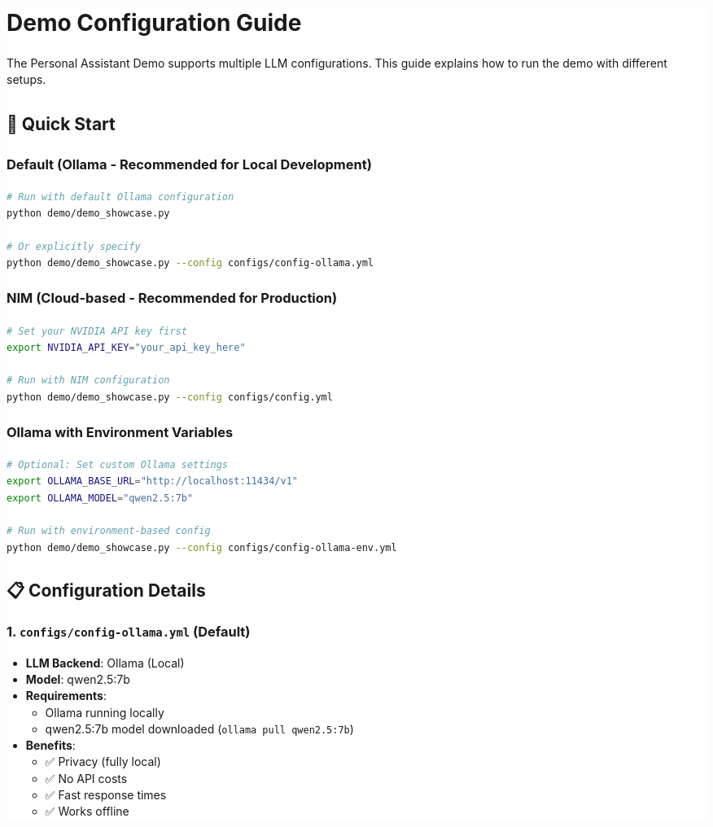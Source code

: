 # Demo Configuration Guide

The Personal Assistant Demo supports multiple LLM configurations. This guide explains how to run the demo with different setups.

## 🚀 Quick Start

### Default (Ollama - Recommended for Local Development)
```bash
# Run with default Ollama configuration
python demo/demo_showcase.py

# Or explicitly specify
python demo/demo_showcase.py --config configs/config-ollama.yml
```

### NIM (Cloud-based - Recommended for Production)
```bash
# Set your NVIDIA API key first
export NVIDIA_API_KEY="your_api_key_here"

# Run with NIM configuration
python demo/demo_showcase.py --config configs/config.yml
```

### Ollama with Environment Variables
```bash
# Optional: Set custom Ollama settings
export OLLAMA_BASE_URL="http://localhost:11434/v1"
export OLLAMA_MODEL="qwen2.5:7b"

# Run with environment-based config
python demo/demo_showcase.py --config configs/config-ollama-env.yml
```

## 📋 Configuration Details

### 1. `configs/config-ollama.yml` (Default)
- **LLM Backend**: Ollama (Local)
- **Model**: qwen2.5:7b
- **Requirements**: 
  - Ollama running locally
  - qwen2.5:7b model downloaded (`ollama pull qwen2.5:7b`)
- **Benefits**: 
  - ✅ Privacy (fully local)
  - ✅ No API costs
  - ✅ Fast response times
  - ✅ Works offline
